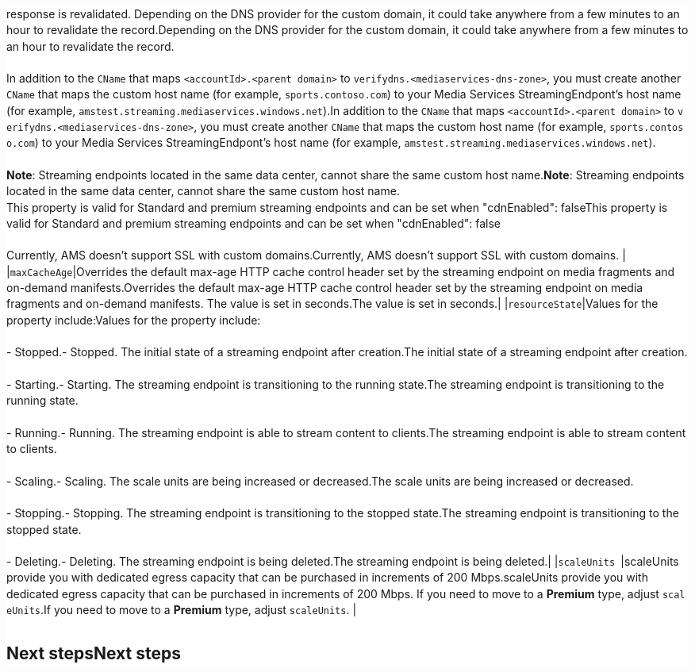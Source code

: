 response is revalidated.</span></span> <span data-ttu-id="85a0f-194">Depending on the DNS provider for the custom domain, it could take anywhere from a few minutes to an hour to revalidate the record.</span><span class="sxs-lookup"><span data-stu-id="85a0f-194">Depending on the DNS provider for the custom domain, it could take anywhere from a few minutes to an hour to revalidate the record.</span></span><br /><br /> <span data-ttu-id="85a0f-195">In addition to the `CName` that maps `<accountId>.<parent domain>` to `verifydns.<mediaservices-dns-zone>`, you must create another `CName` that maps the custom host name (for example, `sports.contoso.com`) to your Media Services StreamingEndpont’s host name (for example, `amstest.streaming.mediaservices.windows.net`).</span><span class="sxs-lookup"><span data-stu-id="85a0f-195">In addition to the `CName` that maps `<accountId>.<parent domain>` to `verifydns.<mediaservices-dns-zone>`, you must create another `CName` that maps the custom host name (for example, `sports.contoso.com`) to your Media Services StreamingEndpont’s host name (for example, `amstest.streaming.mediaservices.windows.net`).</span></span><br /><br /> <span data-ttu-id="85a0f-196">**Note**: Streaming endpoints located in the same data center, cannot share the same custom host name.</span><span class="sxs-lookup"><span data-stu-id="85a0f-196">**Note**: Streaming endpoints located in the same data center, cannot share the same custom host name.</span></span><br /> <span data-ttu-id="85a0f-197">This property is valid for Standard and premium streaming endpoints and can be set when "cdnEnabled": false</span><span class="sxs-lookup"><span data-stu-id="85a0f-197">This property is valid for Standard and premium streaming endpoints and can be set when "cdnEnabled": false</span></span><br/><br/> <span data-ttu-id="85a0f-198">Currently, AMS doesn’t support SSL with custom domains.</span><span class="sxs-lookup"><span data-stu-id="85a0f-198">Currently, AMS doesn’t support SSL with custom domains.</span></span>  |  
|`maxCacheAge`|<span data-ttu-id="85a0f-199">Overrides the default max-age HTTP cache control header set by the streaming endpoint on media fragments and on-demand manifests.</span><span class="sxs-lookup"><span data-stu-id="85a0f-199">Overrides the default max-age HTTP cache control header set by the streaming endpoint on media fragments and on-demand manifests.</span></span> <span data-ttu-id="85a0f-200">The value is set in seconds.</span><span class="sxs-lookup"><span data-stu-id="85a0f-200">The value is set in seconds.</span></span>|
|`resourceState`|<span data-ttu-id="85a0f-201">Values for the property include:</span><span class="sxs-lookup"><span data-stu-id="85a0f-201">Values for the property include:</span></span><br /><br /> <span data-ttu-id="85a0f-202">- Stopped.</span><span class="sxs-lookup"><span data-stu-id="85a0f-202">- Stopped.</span></span> <span data-ttu-id="85a0f-203">The initial state of a streaming endpoint after creation.</span><span class="sxs-lookup"><span data-stu-id="85a0f-203">The initial state of a streaming endpoint after creation.</span></span><br /><br /> <span data-ttu-id="85a0f-204">- Starting.</span><span class="sxs-lookup"><span data-stu-id="85a0f-204">- Starting.</span></span> <span data-ttu-id="85a0f-205">The streaming endpoint is transitioning to the running state.</span><span class="sxs-lookup"><span data-stu-id="85a0f-205">The streaming endpoint is transitioning to the running state.</span></span><br /><br /> <span data-ttu-id="85a0f-206">- Running.</span><span class="sxs-lookup"><span data-stu-id="85a0f-206">- Running.</span></span> <span data-ttu-id="85a0f-207">The streaming endpoint is able to stream content to clients.</span><span class="sxs-lookup"><span data-stu-id="85a0f-207">The streaming endpoint is able to stream content to clients.</span></span><br /><br /> <span data-ttu-id="85a0f-208">- Scaling.</span><span class="sxs-lookup"><span data-stu-id="85a0f-208">- Scaling.</span></span> <span data-ttu-id="85a0f-209">The scale units are being increased or decreased.</span><span class="sxs-lookup"><span data-stu-id="85a0f-209">The scale units are being increased or decreased.</span></span><br /><br /> <span data-ttu-id="85a0f-210">- Stopping.</span><span class="sxs-lookup"><span data-stu-id="85a0f-210">- Stopping.</span></span> <span data-ttu-id="85a0f-211">The streaming endpoint is transitioning to the stopped state.</span><span class="sxs-lookup"><span data-stu-id="85a0f-211">The streaming endpoint is transitioning to the stopped state.</span></span><br/><br/> <span data-ttu-id="85a0f-212">- Deleting.</span><span class="sxs-lookup"><span data-stu-id="85a0f-212">- Deleting.</span></span> <span data-ttu-id="85a0f-213">The streaming endpoint is being deleted.</span><span class="sxs-lookup"><span data-stu-id="85a0f-213">The streaming endpoint is being deleted.</span></span>|
|`scaleUnits `|<span data-ttu-id="85a0f-214">scaleUnits provide you with dedicated egress capacity that can be purchased in increments of 200 Mbps.</span><span class="sxs-lookup"><span data-stu-id="85a0f-214">scaleUnits provide you with dedicated egress capacity that can be purchased in increments of 200 Mbps.</span></span> <span data-ttu-id="85a0f-215">If you need to move to a **Premium** type, adjust `scaleUnits`.</span><span class="sxs-lookup"><span data-stu-id="85a0f-215">If you need to move to a **Premium** type, adjust `scaleUnits`.</span></span> |

## <a name="next-steps"></a><span data-ttu-id="85a0f-216">Next steps</span><span class="sxs-lookup"><span data-stu-id="85a0f-216">Next steps</span></span>
